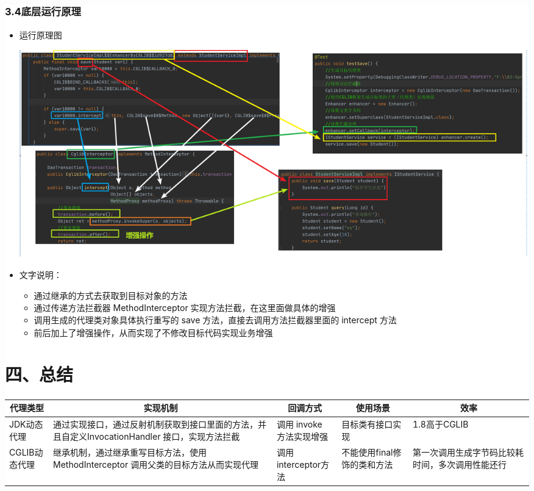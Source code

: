 ### **3.4底层运行原理**

- 运行原理图

  ![image-20221103160657488](picture/image-20221103160657488.png)

  

- 文字说明：
  - 通过继承的方式去获取到目标对象的方法
  - 通过传递方法拦截器 MethodInterceptor 实现方法拦截，在这里面做具体的增强
  - 调用生成的代理类对象具体执行重写的 save 方法，直接去调用方法拦截器里面的 intercept 方法
  - 前后加上了增强操作，从而实现了不修改目标代码实现业务增强

# 四、总结

| 代理类型      | 实现机制                                                     | 回调方式                 | 使用场景                    | 效率                                             |
| ------------- | ------------------------------------------------------------ | ------------------------ | --------------------------- | ------------------------------------------------ |
| JDK动态代理   | 通过实现接口，通过反射机制获取到接口里面的方法，并且自定义InvocationHandler 接口，实现方法拦截 | 调用 invoke 方法实现增强 | 目标类有接口实现            | 1.8高于CGLIB                                     |
| CGLIB动态代理 | 继承机制，通过继承重写目标方法，使用MethodInterceptor 调用父类的目标方法从而实现代理 | 调用interceptor方法      | 不能使用final修饰的类和方法 | 第一次调用生成字节码比较耗时间，多次调用性能还行 |

